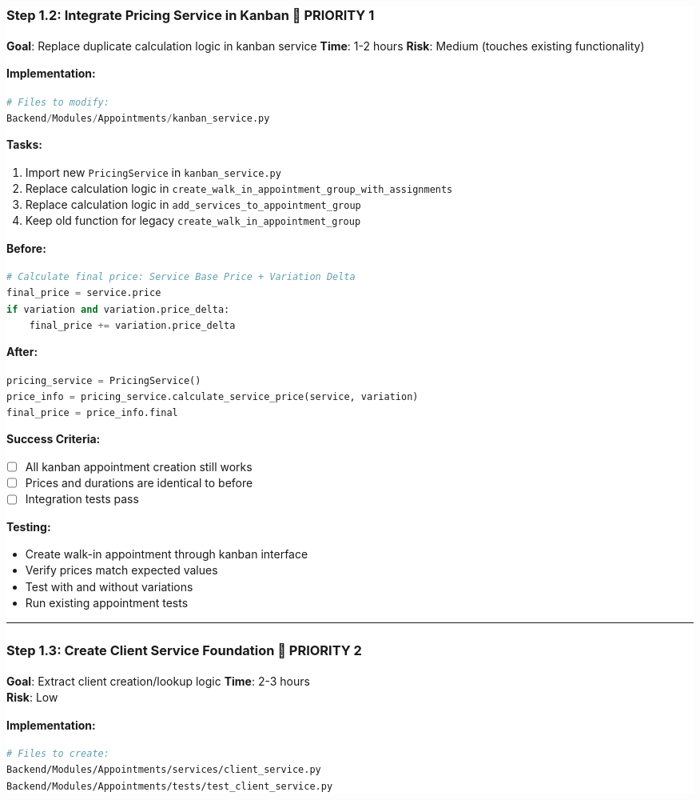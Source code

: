 
### Step 1.2: Integrate Pricing Service in Kanban 🎯 **PRIORITY 1**  
**Goal**: Replace duplicate calculation logic in kanban service
**Time**: 1-2 hours
**Risk**: Medium (touches existing functionality)

**Implementation:**
```python
# Files to modify:
Backend/Modules/Appointments/kanban_service.py
```

**Tasks:**
1. Import new `PricingService` in `kanban_service.py`
2. Replace calculation logic in `create_walk_in_appointment_group_with_assignments`
3. Replace calculation logic in `add_services_to_appointment_group`
4. Keep old function for legacy `create_walk_in_appointment_group`

**Before:**
```python
# Calculate final price: Service Base Price + Variation Delta
final_price = service.price
if variation and variation.price_delta:
    final_price += variation.price_delta
```

**After:**
```python
pricing_service = PricingService()
price_info = pricing_service.calculate_service_price(service, variation)
final_price = price_info.final
```

**Success Criteria:**
- [ ] All kanban appointment creation still works
- [ ] Prices and durations are identical to before
- [ ] Integration tests pass

**Testing:**
- Create walk-in appointment through kanban interface
- Verify prices match expected values
- Test with and without variations
- Run existing appointment tests

---

### Step 1.3: Create Client Service Foundation 🎯 **PRIORITY 2**
**Goal**: Extract client creation/lookup logic
**Time**: 2-3 hours  
**Risk**: Low

**Implementation:**
```bash
# Files to create:
Backend/Modules/Appointments/services/client_service.py
Backend/Modules/Appointments/tests/test_client_service.py
```
